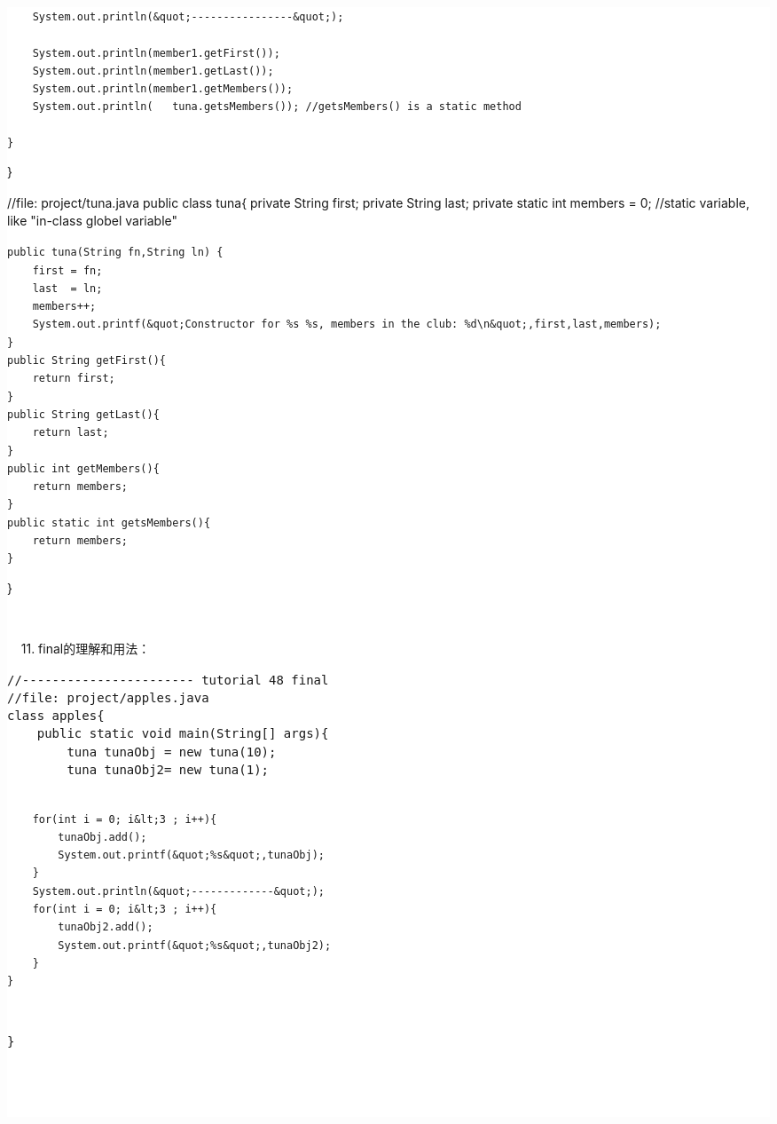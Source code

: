 		System.out.println(&quot;----------------&quot;);
		
		System.out.println(member1.getFirst());
		System.out.println(member1.getLast());
		System.out.println(member1.getMembers());  
		System.out.println(   tuna.getsMembers()); //getsMembers() is a static method
		
	}
}

//file: project/tuna.java
public class tuna{
	private String first;
	private String last;
	private static int members = 0;   //static variable, like &quot;in-class globel variable&quot;

	public tuna(String fn,String ln) {
		first = fn;
		last  = ln;
		members++;
		System.out.printf(&quot;Constructor for %s %s, members in the club: %d\n&quot;,first,last,members);
	}
	public String getFirst(){
		return first;
	}
	public String getLast(){
		return last;
	}
	public int getMembers(){
		return members;
	}
	public static int getsMembers(){
		return members;
	}
}</pre>
<p><br>
</p>
<p>&nbsp; &nbsp; 11. final的理解和用法：</p>
<p></p>
<p></p>
<pre code_snippet_id="484074" snippet_file_name="blog_20141014_13_6543144"  code_snippet_id="484074" snippet_file_name="blog_20141014_13_6543144" name="code" class="java">//----------------------- tutorial 48 final
//file: project/apples.java
class apples{
	public static void main(String[] args){
		tuna tunaObj = new tuna(10);
		tuna tunaObj2= new tuna(1);
		
		for(int i = 0; i&lt;3 ; i++){
			tunaObj.add();
			System.out.printf(&quot;%s&quot;,tunaObj);
		}
		System.out.println(&quot;-------------&quot;);
		for(int i = 0; i&lt;3 ; i++){
			tunaObj2.add();
			System.out.printf(&quot;%s&quot;,tunaObj2);
		}
	}
}

